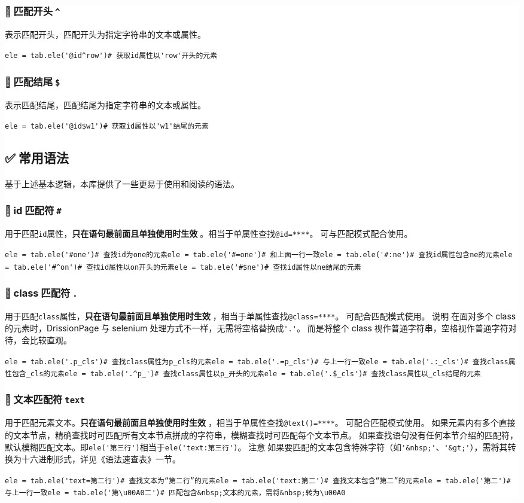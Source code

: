### 📌 匹配开头 `^`[​](https://www.drissionpage.cn/browser_control/get_elements/syntax#-匹配开头- "-匹配开头-的直接链接")
表示匹配开头，匹配开头为指定字符串的文本或属性。
```
ele = tab.ele('@id^row')# 获取id属性以'row'开头的元素
```

### 📌 匹配结尾 `$`[​](https://www.drissionpage.cn/browser_control/get_elements/syntax#-匹配结尾- "-匹配结尾-的直接链接")
表示匹配结尾，匹配结尾为指定字符串的文本或属性。
```
ele = tab.ele('@id$w1')# 获取id属性以'w1'结尾的元素
```

## ✅️️ 常用语法[​](https://www.drissionpage.cn/browser_control/get_elements/syntax#️️-常用语法 "✅️️ 常用语法的直接链接")
基于上述基本逻辑，本库提供了一些更易于使用和阅读的语法。
### 📌 id 匹配符 `#`[​](https://www.drissionpage.cn/browser_control/get_elements/syntax#-id-匹配符- "-id-匹配符-的直接链接")
用于匹配`id`属性，**只在语句最前面且单独使用时生效** 。相当于单属性查找`@id=****`。
可与匹配模式配合使用。
```
ele = tab.ele('#one')# 查找id为one的元素ele = tab.ele('#=one')# 和上面一行一致ele = tab.ele('#:ne')# 查找id属性包含ne的元素ele = tab.ele('#^on')# 查找id属性以on开头的元素ele = tab.ele('#$ne')# 查找id属性以ne结尾的元素
```

### 📌 class 匹配符 `.`[​](https://www.drissionpage.cn/browser_control/get_elements/syntax#-class-匹配符- "-class-匹配符-的直接链接")
用于匹配`class`属性，**只在语句最前面且单独使用时生效** ，相当于单属性查找`@class=****`。
可配合匹配模式使用。
说明
在面对多个 class 的元素时，DrissionPage 与 selenium 处理方式不一样，无需将空格替换成`'.'`。 而是将整个 class 视作普通字符串，空格视作普通字符对待，会比较直观。
```
ele = tab.ele('.p_cls')# 查找class属性为p_cls的元素ele = tab.ele('.=p_cls')# 与上一行一致ele = tab.ele('.:_cls')# 查找class属性包含_cls的元素ele = tab.ele('.^p_')# 查找class属性以p_开头的元素ele = tab.ele('.$_cls')# 查找class属性以_cls结尾的元素
```

### 📌 文本匹配符 `text`[​](https://www.drissionpage.cn/browser_control/get_elements/syntax#-文本匹配符-text "-文本匹配符-text的直接链接")
用于匹配元素文本。**只在语句最前面且单独使用时生效** ，相当于单属性查找`@text()=****`。
可配合匹配模式使用。
如果元素内有多个直接的文本节点，精确查找时可匹配所有文本节点拼成的字符串，模糊查找时可匹配每个文本节点。
如果查找语句没有任何本节介绍的匹配符，默认模糊匹配文本。即`ele('第三行')`相当于`ele('text:第三行')`。
注意
如果要匹配的文本包含特殊字符（如`'&nbsp;'`、`'&gt;'`），需将其转换为十六进制形式，详见《语法速查表》一节。
```
ele = tab.ele('text=第二行')# 查找文本为“第二行”的元素ele = tab.ele('text:第二')# 查找文本包含“第二”的元素ele = tab.ele('第二')# 与上一行一致ele = tab.ele('第\u00A0二')# 匹配包含&nbsp;文本的元素，需将&nbsp;转为\u00A0
```
